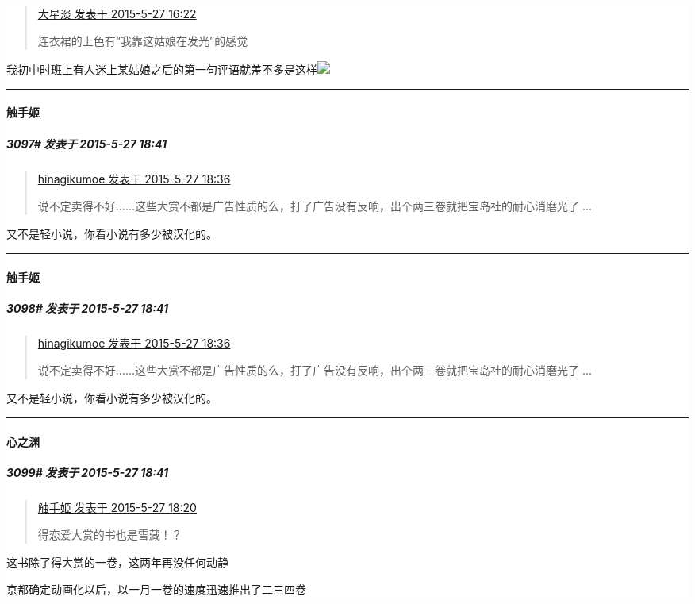 

<blockquote><a href="httphttps://bbs.saraba1st.com/2b/forum.php?mod=redirect&amp;goto=findpost&amp;pid=29077798&amp;ptid=1085129" target="_blank">大星淡 发表于 2015-5-27 16:22</a>

连衣裙的上色有“我靠这姑娘在发光”的感觉</blockquote>
我初中时班上有人迷上某姑娘之后的第一句评语就差不多是这样<img src="https://static.saraba1st.com/image/smiley/face/118.gif" referrerpolicy="no-referrer">







*****

####  触手姬  
##### 3097#       发表于 2015-5-27 18:41



<blockquote><a href="httphttps://bbs.saraba1st.com/2b/forum.php?mod=redirect&amp;goto=findpost&amp;pid=29079098&amp;ptid=1085129" target="_blank">hinagikumoe 发表于 2015-5-27 18:36</a>

说不定卖得不好……这些大赏不都是广告性质的么，打了广告没有反响，出个两三卷就把宝岛社的耐心消磨光了 ...</blockquote>
又不是轻小说，你看小说有多少被汉化的。







*****

####  触手姬  
##### 3098#       发表于 2015-5-27 18:41



<blockquote><a href="httphttps://bbs.saraba1st.com/2b/forum.php?mod=redirect&amp;goto=findpost&amp;pid=29079098&amp;ptid=1085129" target="_blank">hinagikumoe 发表于 2015-5-27 18:36</a>

说不定卖得不好……这些大赏不都是广告性质的么，打了广告没有反响，出个两三卷就把宝岛社的耐心消磨光了 ...</blockquote>
又不是轻小说，你看小说有多少被汉化的。







*****

####  心之渊  
##### 3099#       发表于 2015-5-27 18:41



<blockquote><a href="httphttps://bbs.saraba1st.com/2b/forum.php?mod=redirect&amp;goto=findpost&amp;pid=29078965&amp;ptid=1085129" target="_blank">触手姬 发表于 2015-5-27 18:20</a>

得恋爱大赏的书也是雪藏！？</blockquote>
这书除了得大赏的一卷，这两年再没任何动静

京都确定动画化以后，以一月一卷的速度迅速推出了二三四卷
